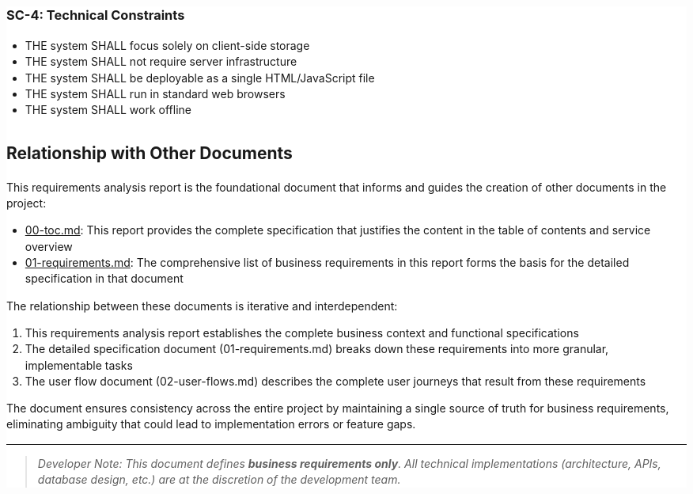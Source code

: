 ### SC-4: Technical Constraints

- THE system SHALL focus solely on client-side storage
- THE system SHALL not require server infrastructure
- THE system SHALL be deployable as a single HTML/JavaScript file
- THE system SHALL run in standard web browsers
- THE system SHALL work offline

## Relationship with Other Documents

This requirements analysis report is the foundational document that informs and guides the creation of other documents in the project:

- [00-toc.md](./00-toc.md): This report provides the complete specification that justifies the content in the table of contents and service overview
- [01-requirements.md](./01-requirements.md): The comprehensive list of business requirements in this report forms the basis for the detailed specification in that document

The relationship between these documents is iterative and interdependent:

1. This requirements analysis report establishes the complete business context and functional specifications
2. The detailed specification document (01-requirements.md) breaks down these requirements into more granular, implementable tasks
3. The user flow document (02-user-flows.md) describes the complete user journeys that result from these requirements

The document ensures consistency across the entire project by maintaining a single source of truth for business requirements, eliminating ambiguity that could lead to implementation errors or feature gaps.

---

> *Developer Note: This document defines **business requirements only**. All technical implementations (architecture, APIs, database design, etc.) are at the discretion of the development team.*
